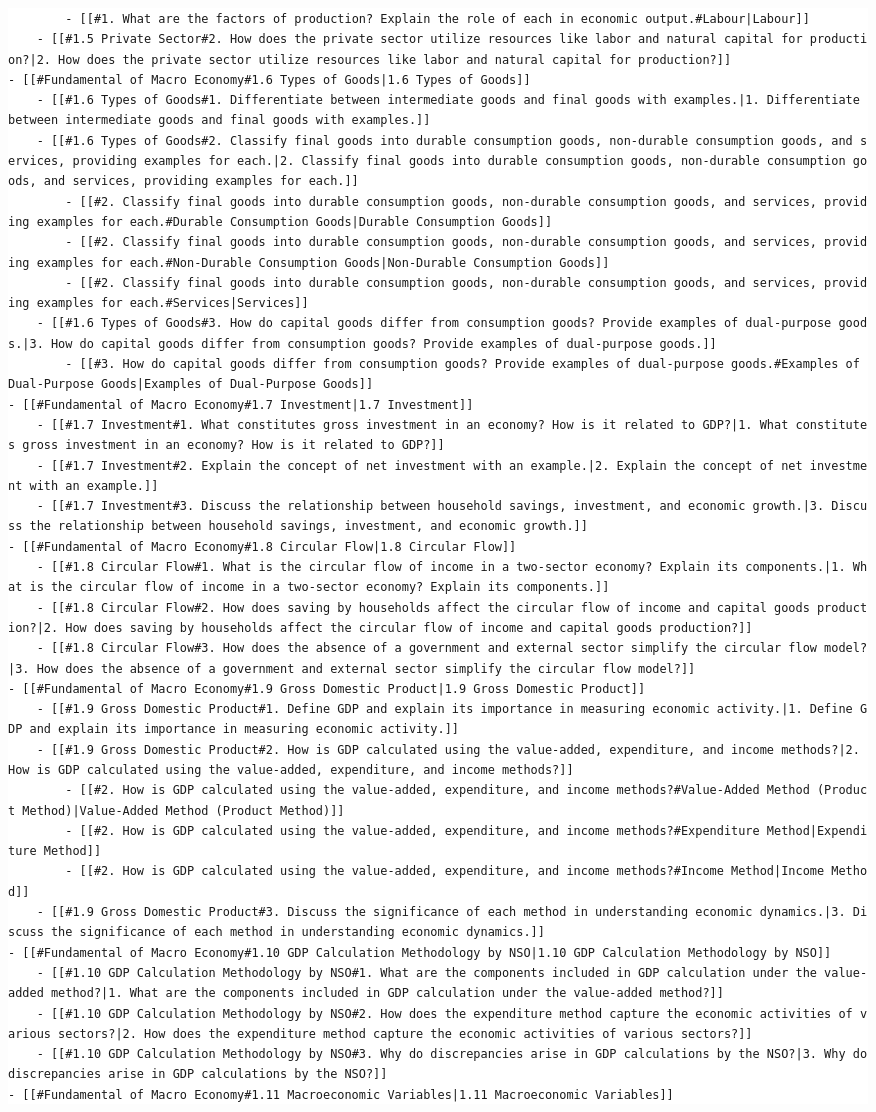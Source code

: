 			- [[#1. What are the factors of production? Explain the role of each in economic output.#Labour|Labour]]
		- [[#1.5 Private Sector#2. How does the private sector utilize resources like labor and natural capital for production?|2. How does the private sector utilize resources like labor and natural capital for production?]]
	- [[#Fundamental of Macro Economy#1.6 Types of Goods|1.6 Types of Goods]]
		- [[#1.6 Types of Goods#1. Differentiate between intermediate goods and final goods with examples.|1. Differentiate between intermediate goods and final goods with examples.]]
		- [[#1.6 Types of Goods#2. Classify final goods into durable consumption goods, non-durable consumption goods, and services, providing examples for each.|2. Classify final goods into durable consumption goods, non-durable consumption goods, and services, providing examples for each.]]
			- [[#2. Classify final goods into durable consumption goods, non-durable consumption goods, and services, providing examples for each.#Durable Consumption Goods|Durable Consumption Goods]]
			- [[#2. Classify final goods into durable consumption goods, non-durable consumption goods, and services, providing examples for each.#Non-Durable Consumption Goods|Non-Durable Consumption Goods]]
			- [[#2. Classify final goods into durable consumption goods, non-durable consumption goods, and services, providing examples for each.#Services|Services]]
		- [[#1.6 Types of Goods#3. How do capital goods differ from consumption goods? Provide examples of dual-purpose goods.|3. How do capital goods differ from consumption goods? Provide examples of dual-purpose goods.]]
			- [[#3. How do capital goods differ from consumption goods? Provide examples of dual-purpose goods.#Examples of Dual-Purpose Goods|Examples of Dual-Purpose Goods]]
	- [[#Fundamental of Macro Economy#1.7 Investment|1.7 Investment]]
		- [[#1.7 Investment#1. What constitutes gross investment in an economy? How is it related to GDP?|1. What constitutes gross investment in an economy? How is it related to GDP?]]
		- [[#1.7 Investment#2. Explain the concept of net investment with an example.|2. Explain the concept of net investment with an example.]]
		- [[#1.7 Investment#3. Discuss the relationship between household savings, investment, and economic growth.|3. Discuss the relationship between household savings, investment, and economic growth.]]
	- [[#Fundamental of Macro Economy#1.8 Circular Flow|1.8 Circular Flow]]
		- [[#1.8 Circular Flow#1. What is the circular flow of income in a two-sector economy? Explain its components.|1. What is the circular flow of income in a two-sector economy? Explain its components.]]
		- [[#1.8 Circular Flow#2. How does saving by households affect the circular flow of income and capital goods production?|2. How does saving by households affect the circular flow of income and capital goods production?]]
		- [[#1.8 Circular Flow#3. How does the absence of a government and external sector simplify the circular flow model?|3. How does the absence of a government and external sector simplify the circular flow model?]]
	- [[#Fundamental of Macro Economy#1.9 Gross Domestic Product|1.9 Gross Domestic Product]]
		- [[#1.9 Gross Domestic Product#1. Define GDP and explain its importance in measuring economic activity.|1. Define GDP and explain its importance in measuring economic activity.]]
		- [[#1.9 Gross Domestic Product#2. How is GDP calculated using the value-added, expenditure, and income methods?|2. How is GDP calculated using the value-added, expenditure, and income methods?]]
			- [[#2. How is GDP calculated using the value-added, expenditure, and income methods?#Value-Added Method (Product Method)|Value-Added Method (Product Method)]]
			- [[#2. How is GDP calculated using the value-added, expenditure, and income methods?#Expenditure Method|Expenditure Method]]
			- [[#2. How is GDP calculated using the value-added, expenditure, and income methods?#Income Method|Income Method]]
		- [[#1.9 Gross Domestic Product#3. Discuss the significance of each method in understanding economic dynamics.|3. Discuss the significance of each method in understanding economic dynamics.]]
	- [[#Fundamental of Macro Economy#1.10 GDP Calculation Methodology by NSO|1.10 GDP Calculation Methodology by NSO]]
		- [[#1.10 GDP Calculation Methodology by NSO#1. What are the components included in GDP calculation under the value-added method?|1. What are the components included in GDP calculation under the value-added method?]]
		- [[#1.10 GDP Calculation Methodology by NSO#2. How does the expenditure method capture the economic activities of various sectors?|2. How does the expenditure method capture the economic activities of various sectors?]]
		- [[#1.10 GDP Calculation Methodology by NSO#3. Why do discrepancies arise in GDP calculations by the NSO?|3. Why do discrepancies arise in GDP calculations by the NSO?]]
	- [[#Fundamental of Macro Economy#1.11 Macroeconomic Variables|1.11 Macroeconomic Variables]]